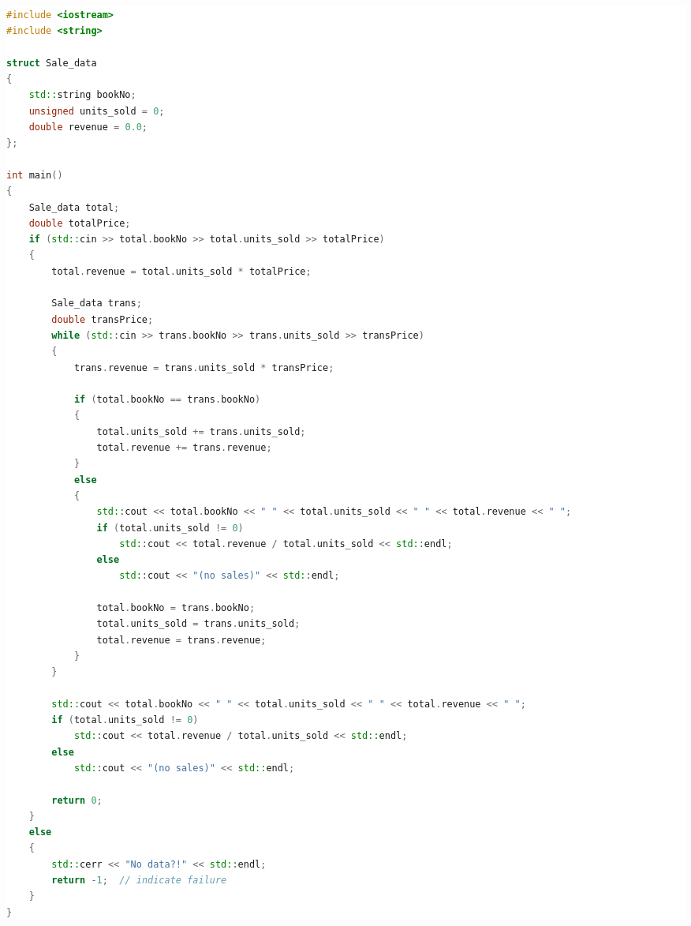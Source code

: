 ```cpp
#include <iostream>
#include <string>

struct Sale_data
{
    std::string bookNo;
    unsigned units_sold = 0;
    double revenue = 0.0;
};

int main()
{
    Sale_data total;
    double totalPrice;
    if (std::cin >> total.bookNo >> total.units_sold >> totalPrice)
    {
        total.revenue = total.units_sold * totalPrice;

        Sale_data trans;
        double transPrice;
        while (std::cin >> trans.bookNo >> trans.units_sold >> transPrice)
        {
            trans.revenue = trans.units_sold * transPrice;

            if (total.bookNo == trans.bookNo)
            {
                total.units_sold += trans.units_sold;
                total.revenue += trans.revenue;
            }
            else
            {
                std::cout << total.bookNo << " " << total.units_sold << " " << total.revenue << " ";
                if (total.units_sold != 0)
                    std::cout << total.revenue / total.units_sold << std::endl;
                else
                    std::cout << "(no sales)" << std::endl;

                total.bookNo = trans.bookNo;
                total.units_sold = trans.units_sold;
                total.revenue = trans.revenue;
            }
        }

        std::cout << total.bookNo << " " << total.units_sold << " " << total.revenue << " ";
        if (total.units_sold != 0)
            std::cout << total.revenue / total.units_sold << std::endl;
        else
            std::cout << "(no sales)" << std::endl;

        return 0;
    }
    else
    {
        std::cerr << "No data?!" << std::endl;
        return -1;  // indicate failure
    }
}
```
